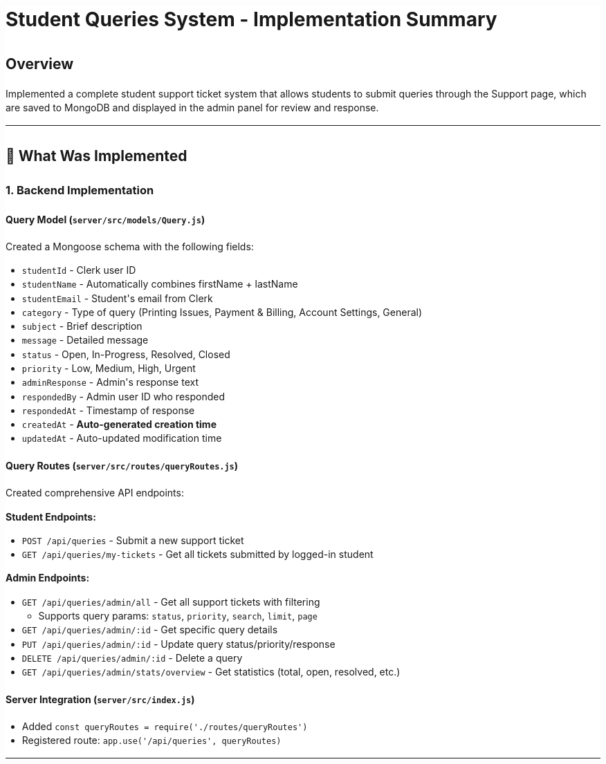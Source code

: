 # Student Queries System - Implementation Summary

## Overview
Implemented a complete student support ticket system that allows students to submit queries through the Support page, which are saved to MongoDB and displayed in the admin panel for review and response.

---

## 🎯 What Was Implemented

### 1. Backend Implementation

#### **Query Model** (`server/src/models/Query.js`)
Created a Mongoose schema with the following fields:
- `studentId` - Clerk user ID
- `studentName` - Automatically combines firstName + lastName
- `studentEmail` - Student's email from Clerk
- `category` - Type of query (Printing Issues, Payment & Billing, Account Settings, General)
- `subject` - Brief description
- `message` - Detailed message
- `status` - Open, In-Progress, Resolved, Closed
- `priority` - Low, Medium, High, Urgent
- `adminResponse` - Admin's response text
- `respondedBy` - Admin user ID who responded
- `respondedAt` - Timestamp of response
- `createdAt` - **Auto-generated creation time**
- `updatedAt` - Auto-updated modification time

#### **Query Routes** (`server/src/routes/queryRoutes.js`)
Created comprehensive API endpoints:

**Student Endpoints:**
- `POST /api/queries` - Submit a new support ticket
- `GET /api/queries/my-tickets` - Get all tickets submitted by logged-in student

**Admin Endpoints:**
- `GET /api/queries/admin/all` - Get all support tickets with filtering
  - Supports query params: `status`, `priority`, `search`, `limit`, `page`
- `GET /api/queries/admin/:id` - Get specific query details
- `PUT /api/queries/admin/:id` - Update query status/priority/response
- `DELETE /api/queries/admin/:id` - Delete a query
- `GET /api/queries/admin/stats/overview` - Get statistics (total, open, resolved, etc.)

#### **Server Integration** (`server/src/index.js`)
- Added `const queryRoutes = require('./routes/queryRoutes')`
- Registered route: `app.use('/api/queries', queryRoutes)`

---
